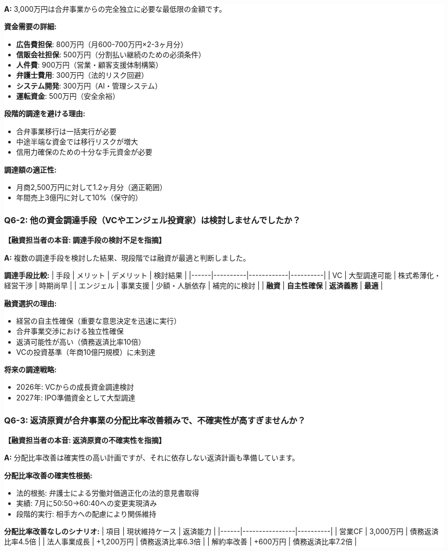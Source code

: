 **A:** 3,000万円は合弁事業からの完全独立に必要な最低限の金額です。

**資金需要の詳細:**
- **広告費担保**: 800万円（月600-700万円×2-3ヶ月分）
- **信販会社担保**: 500万円（分割払い継続のための必須条件）
- **人件費**: 900万円（営業・顧客支援体制構築）
- **弁護士費用**: 300万円（法的リスク回避）
- **システム開発**: 300万円（AI・管理システム）
- **運転資金**: 500万円（安全余裕）

**段階的調達を避ける理由:**
- 合弁事業移行は一括実行が必要
- 中途半端な資金では移行リスクが増大
- 信用力確保のための十分な手元資金が必要

**調達額の適正性:**
- 月商2,500万円に対して1.2ヶ月分（適正範囲）
- 年間売上3億円に対して10%（保守的）

### Q6-2: 他の資金調達手段（VCやエンジェル投資家）は検討しませんでしたか？
**【融資担当者の本音: 調達手段の検討不足を指摘】**

**A:** 複数の調達手段を検討した結果、現段階では融資が最適と判断しました。

**調達手段比較:**
| 手段 | メリット | デメリット | 検討結果 |
|------|----------|------------|----------|
| VC | 大型調達可能 | 株式希薄化・経営干渉 | 時期尚早 |
| エンジェル | 事業支援 | 少額・人脈依存 | 補完的に検討 |
| **融資** | **自主性確保** | **返済義務** | **最適** |

**融資選択の理由:**
- 経営の自主性確保（重要な意思決定を迅速に実行）
- 合弁事業交渉における独立性確保
- 返済可能性が高い（債務返済比率10倍）
- VCの投資基準（年商10億円規模）に未到達

**将来の調達戦略:**
- 2026年: VCからの成長資金調達検討
- 2027年: IPO準備資金として大型調達

### Q6-3: 返済原資が合弁事業の分配比率改善頼みで、不確実性が高すぎませんか？
**【融資担当者の本音: 返済原資の不確実性を指摘】**

**A:** 分配比率改善は確実性の高い計画ですが、それに依存しない返済計画も準備しています。

**分配比率改善の確実性根拠:**
- 法的根拠: 弁護士による労働対価適正化の法的意見書取得
- 実績: 7月に50:50→60:40への変更実現済み
- 段階的実行: 相手方への配慮により関係維持

**分配比率改善なしのシナリオ:**
| 項目 | 現状維持ケース | 返済能力 |
|------|----------------|----------|
| 営業CF | 3,000万円 | 債務返済比率4.5倍 |
| 法人事業成長 | +1,200万円 | 債務返済比率6.3倍 |
| 解約率改善 | +600万円 | 債務返済比率7.2倍 |
